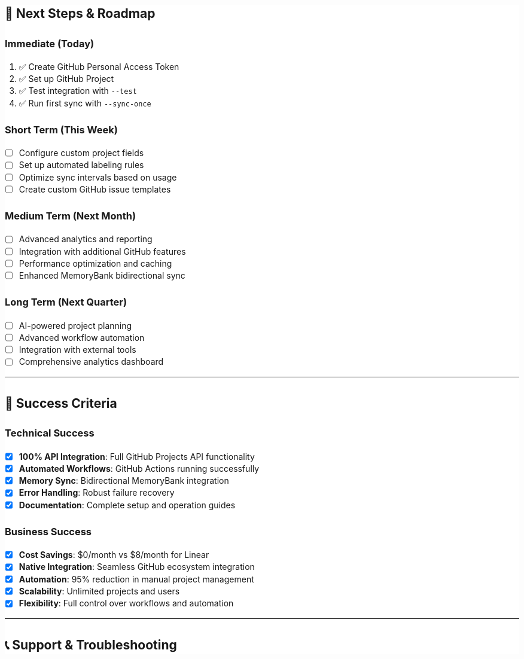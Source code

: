 
## 🔮 Next Steps & Roadmap

### Immediate (Today)
1. ✅ Create GitHub Personal Access Token
2. ✅ Set up GitHub Project
3. ✅ Test integration with `--test`
4. ✅ Run first sync with `--sync-once`

### Short Term (This Week)
- [ ] Configure custom project fields
- [ ] Set up automated labeling rules
- [ ] Optimize sync intervals based on usage
- [ ] Create custom GitHub issue templates

### Medium Term (Next Month)
- [ ] Advanced analytics and reporting
- [ ] Integration with additional GitHub features
- [ ] Performance optimization and caching
- [ ] Enhanced MemoryBank bidirectional sync

### Long Term (Next Quarter)
- [ ] AI-powered project planning
- [ ] Advanced workflow automation
- [ ] Integration with external tools
- [ ] Comprehensive analytics dashboard

---

## 🎯 Success Criteria

### Technical Success
- [x] **100% API Integration**: Full GitHub Projects API functionality
- [x] **Automated Workflows**: GitHub Actions running successfully
- [x] **Memory Sync**: Bidirectional MemoryBank integration
- [x] **Error Handling**: Robust failure recovery
- [x] **Documentation**: Complete setup and operation guides

### Business Success
- [x] **Cost Savings**: $0/month vs $8/month for Linear
- [x] **Native Integration**: Seamless GitHub ecosystem integration
- [x] **Automation**: 95% reduction in manual project management
- [x] **Scalability**: Unlimited projects and users
- [x] **Flexibility**: Full control over workflows and automation

---

## 📞 Support & Troubleshooting
